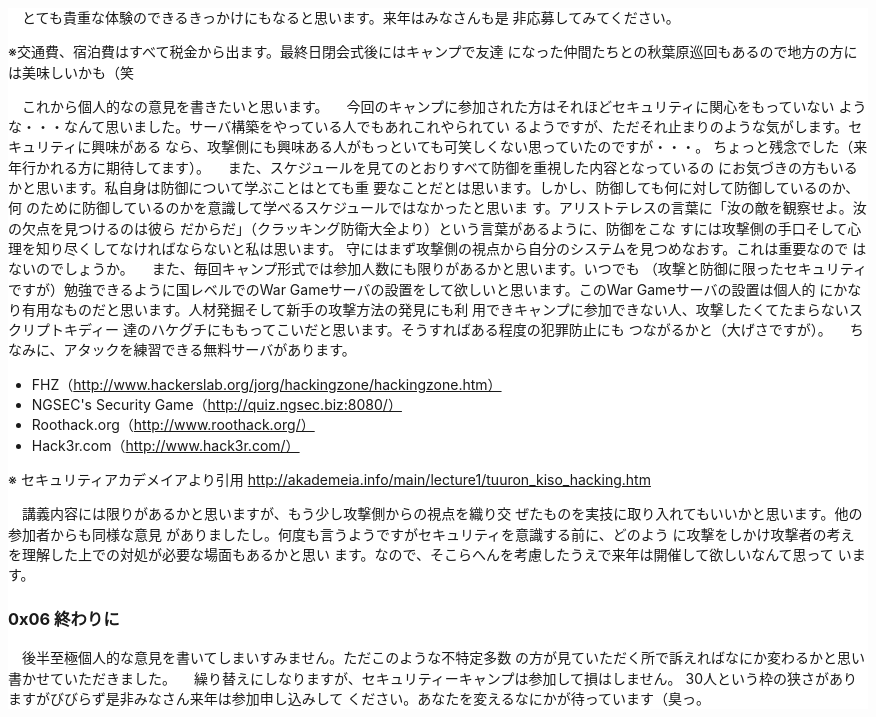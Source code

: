 　とても貴重な体験のできるきっかけにもなると思います。来年はみなさんも是
非応募してみてください。

※交通費、宿泊費はすべて税金から出ます。最終日閉会式後にはキャンプで友達
になった仲間たちとの秋葉原巡回もあるので地方の方には美味しいかも（笑

　これから個人的なの意見を書きたいと思います。
　今回のキャンプに参加された方はそれほどセキュリティに関心をもっていない
ような・・・なんて思いました。サーバ構築をやっている人でもあれこれやられてい
るようですが、ただそれ止まりのような気がします。セキュリティに興味がある
なら、攻撃側にも興味ある人がもっといても可笑しくない思っていたのですが・・・。
ちょっと残念でした（来年行かれる方に期待してます）。
　また、スケジュールを見てのとおりすべて防御を重視した内容となっているの
にお気づきの方もいるかと思います。私自身は防御について学ぶことはとても重
要なことだとは思います。しかし、防御しても何に対して防御しているのか、何
のために防御しているのかを意識して学べるスケジュールではなかったと思いま
す。アリストテレスの言葉に「汝の敵を観察せよ。汝の欠点を見つけるのは彼ら
だからだ」（クラッキング防衛大全より）という言葉があるように、防御をこな
すには攻撃側の手口そして心理を知り尽くしてなければならないと私は思います。
守にはまず攻撃側の視点から自分のシステムを見つめなおす。これは重要なので
はないのでしょうか。
　また、毎回キャンプ形式では参加人数にも限りがあるかと思います。いつでも
（攻撃と防御に限ったセキュリティですが）勉強できるように国レベルでのWar 
Gameサーバの設置をして欲しいと思います。このWar Gameサーバの設置は個人的
にかなり有用なものだと思います。人材発掘そして新手の攻撃方法の発見にも利
用できキャンプに参加できない人、攻撃したくてたまらないスクリプトキディー
達のハケグチにももってこいだと思います。そうすればある程度の犯罪防止にも
つながるかと（大げさですが）。
　ちなみに、アタックを練習できる無料サーバがあります。

  - FHZ（http://www.hackerslab.org/jorg/hackingzone/hackingzone.htm） 
  - NGSEC's Security Game（http://quiz.ngsec.biz:8080/）
  - Roothack.org（http://www.roothack.org/）
  - Hack3r.com（http://www.hack3r.com/）

※ セキュリティアカデメイアより引用
http://akademeia.info/main/lecture1/tuuron_kiso_hacking.htm

　講義内容には限りがあるかと思いますが、もう少し攻撃側からの視点を織り交
ぜたものを実技に取り入れてもいいかと思います。他の参加者からも同様な意見
がありましたし。何度も言うようですがセキュリティを意識する前に、どのよう
に攻撃をしかけ攻撃者の考えを理解した上での対処が必要な場面もあるかと思い
ます。なので、そこらへんを考慮したうえで来年は開催して欲しいなんて思って
います。


### 0x06 終わりに

　後半至極個人的な意見を書いてしまいすみません。ただこのような不特定多数
の方が見ていただく所で訴えればなにか変わるかと思い書かせていただきました。
　繰り替えにしなりますが、セキュリティーキャンプは参加して損はしません。
30人という枠の狭さがありますがびびらず是非みなさん来年は参加申し込みして
ください。あなたを変えるなにかが待っています（臭っ。
